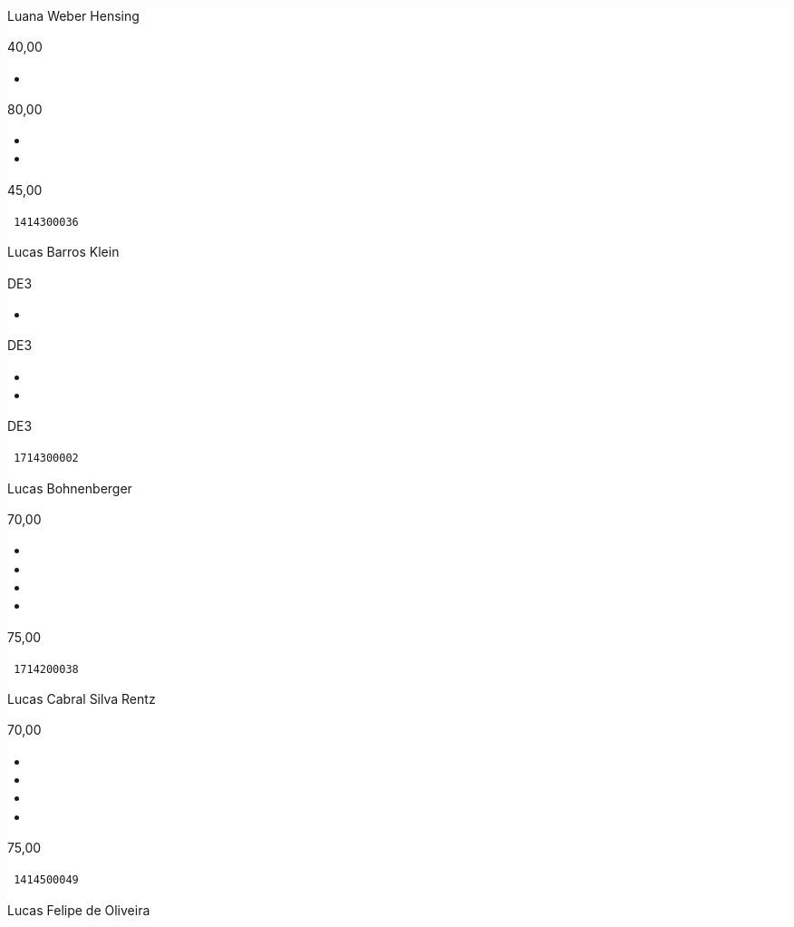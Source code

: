    Luana Weber Hensing

   40,00

   -

   80,00

   -

   -

   45,00

     1414300036

   Lucas Barros Klein

   DE3

   -

   DE3

   -

   -

   DE3

     1714300002

   Lucas Bohnenberger

   70,00

   -

   -

   -

   -

   75,00

     1714200038

   Lucas Cabral Silva Rentz

   70,00

   -

   -

   -

   -

   75,00

     1414500049

   Lucas Felipe de Oliveira
